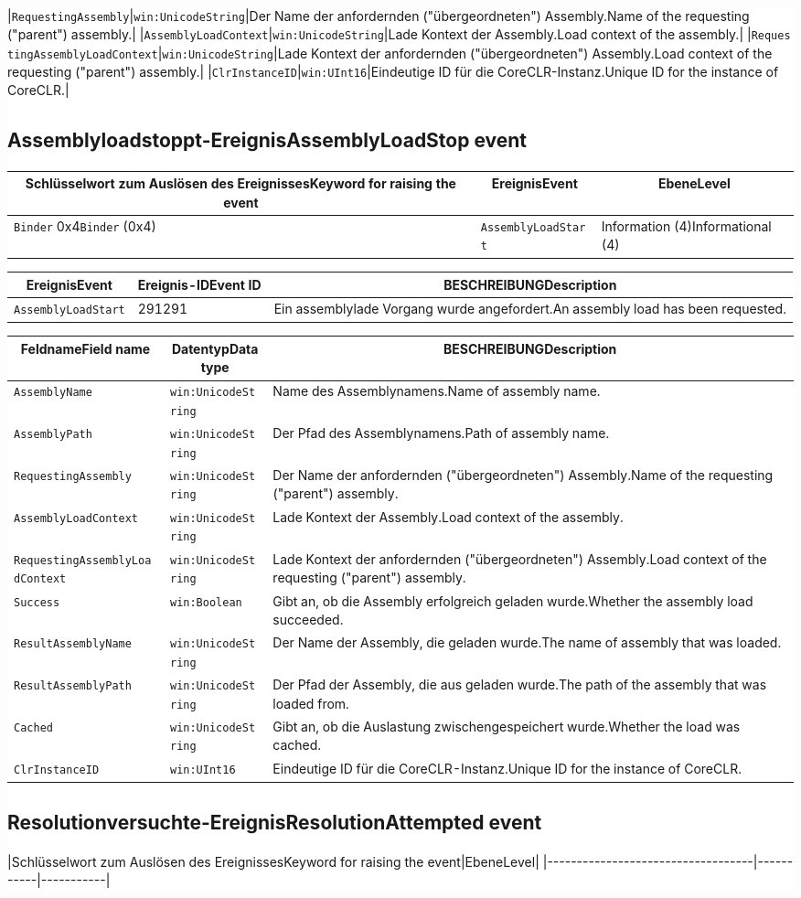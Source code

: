 |`RequestingAssembly`|`win:UnicodeString`|<span data-ttu-id="a411e-329">Der Name der anfordernden ("übergeordneten") Assembly.</span><span class="sxs-lookup"><span data-stu-id="a411e-329">Name of the requesting ("parent") assembly.</span></span>|
|`AssemblyLoadContext`|`win:UnicodeString`|<span data-ttu-id="a411e-330">Lade Kontext der Assembly.</span><span class="sxs-lookup"><span data-stu-id="a411e-330">Load context of the assembly.</span></span>|
|`RequestingAssemblyLoadContext`|`win:UnicodeString`|<span data-ttu-id="a411e-331">Lade Kontext der anfordernden ("übergeordneten") Assembly.</span><span class="sxs-lookup"><span data-stu-id="a411e-331">Load context of the requesting ("parent") assembly.</span></span>|
|`ClrInstanceID`|`win:UInt16`|<span data-ttu-id="a411e-332">Eindeutige ID für die CoreCLR-Instanz.</span><span class="sxs-lookup"><span data-stu-id="a411e-332">Unique ID for the instance of CoreCLR.</span></span>|

## <a name="assemblyloadstop-event"></a><span data-ttu-id="a411e-333">Assemblyloadstoppt-Ereignis</span><span class="sxs-lookup"><span data-stu-id="a411e-333">AssemblyLoadStop event</span></span>

|<span data-ttu-id="a411e-334">Schlüsselwort zum Auslösen des Ereignisses</span><span class="sxs-lookup"><span data-stu-id="a411e-334">Keyword for raising the event</span></span>|<span data-ttu-id="a411e-335">Ereignis</span><span class="sxs-lookup"><span data-stu-id="a411e-335">Event</span></span>|<span data-ttu-id="a411e-336">Ebene</span><span class="sxs-lookup"><span data-stu-id="a411e-336">Level</span></span>|
|-----------------------------------|-----------|-----------|
|<span data-ttu-id="a411e-337">`Binder` 0x4</span><span class="sxs-lookup"><span data-stu-id="a411e-337">`Binder` (0x4)</span></span>|`AssemblyLoadStart`|<span data-ttu-id="a411e-338">Information (4)</span><span class="sxs-lookup"><span data-stu-id="a411e-338">Informational (4)</span></span>|

|<span data-ttu-id="a411e-339">Ereignis</span><span class="sxs-lookup"><span data-stu-id="a411e-339">Event</span></span>|<span data-ttu-id="a411e-340">Ereignis-ID</span><span class="sxs-lookup"><span data-stu-id="a411e-340">Event ID</span></span>|<span data-ttu-id="a411e-341">BESCHREIBUNG</span><span class="sxs-lookup"><span data-stu-id="a411e-341">Description</span></span>|
|-----------|--------------|-----------------|
|`AssemblyLoadStart`|<span data-ttu-id="a411e-342">291</span><span class="sxs-lookup"><span data-stu-id="a411e-342">291</span></span>|<span data-ttu-id="a411e-343">Ein assemblylade Vorgang wurde angefordert.</span><span class="sxs-lookup"><span data-stu-id="a411e-343">An assembly load has been requested.</span></span>

|<span data-ttu-id="a411e-344">Feldname</span><span class="sxs-lookup"><span data-stu-id="a411e-344">Field name</span></span>|<span data-ttu-id="a411e-345">Datentyp</span><span class="sxs-lookup"><span data-stu-id="a411e-345">Data type</span></span>|<span data-ttu-id="a411e-346">BESCHREIBUNG</span><span class="sxs-lookup"><span data-stu-id="a411e-346">Description</span></span>|
|----------------|---------------|-----------------|
|`AssemblyName`|`win:UnicodeString`|<span data-ttu-id="a411e-347">Name des Assemblynamens.</span><span class="sxs-lookup"><span data-stu-id="a411e-347">Name of assembly name.</span></span>|
|`AssemblyPath`|`win:UnicodeString`|<span data-ttu-id="a411e-348">Der Pfad des Assemblynamens.</span><span class="sxs-lookup"><span data-stu-id="a411e-348">Path of assembly name.</span></span>|
|`RequestingAssembly`|`win:UnicodeString`|<span data-ttu-id="a411e-349">Der Name der anfordernden ("übergeordneten") Assembly.</span><span class="sxs-lookup"><span data-stu-id="a411e-349">Name of the requesting ("parent") assembly.</span></span>|
|`AssemblyLoadContext`|`win:UnicodeString`|<span data-ttu-id="a411e-350">Lade Kontext der Assembly.</span><span class="sxs-lookup"><span data-stu-id="a411e-350">Load context of the assembly.</span></span>|
|`RequestingAssemblyLoadContext`|`win:UnicodeString`|<span data-ttu-id="a411e-351">Lade Kontext der anfordernden ("übergeordneten") Assembly.</span><span class="sxs-lookup"><span data-stu-id="a411e-351">Load context of the requesting ("parent") assembly.</span></span>|
|`Success`|`win:Boolean`|<span data-ttu-id="a411e-352">Gibt an, ob die Assembly erfolgreich geladen wurde.</span><span class="sxs-lookup"><span data-stu-id="a411e-352">Whether the assembly load succeeded.</span></span>|
|`ResultAssemblyName`|`win:UnicodeString`|<span data-ttu-id="a411e-353">Der Name der Assembly, die geladen wurde.</span><span class="sxs-lookup"><span data-stu-id="a411e-353">The name of assembly that was loaded.</span></span>|
|`ResultAssemblyPath`|`win:UnicodeString`|<span data-ttu-id="a411e-354">Der Pfad der Assembly, die aus geladen wurde.</span><span class="sxs-lookup"><span data-stu-id="a411e-354">The path of the assembly that was loaded from.</span></span>|
|`Cached`|`win:UnicodeString`|<span data-ttu-id="a411e-355">Gibt an, ob die Auslastung zwischengespeichert wurde.</span><span class="sxs-lookup"><span data-stu-id="a411e-355">Whether the load was cached.</span></span>|
|`ClrInstanceID`|`win:UInt16`|<span data-ttu-id="a411e-356">Eindeutige ID für die CoreCLR-Instanz.</span><span class="sxs-lookup"><span data-stu-id="a411e-356">Unique ID for the instance of CoreCLR.</span></span>|

## <a name="resolutionattempted-event"></a><span data-ttu-id="a411e-357">Resolutionversuchte-Ereignis</span><span class="sxs-lookup"><span data-stu-id="a411e-357">ResolutionAttempted event</span></span>

|<span data-ttu-id="a411e-358">Schlüsselwort zum Auslösen des Ereignisses</span><span class="sxs-lookup"><span data-stu-id="a411e-358">Keyword for raising the event</span></span>|<span data-ttu-id="a411e-359">Ebene</span><span class="sxs-lookup"><span data-stu-id="a411e-359">Level</span></span>|
|-----------------------------------|-----------|-----------|